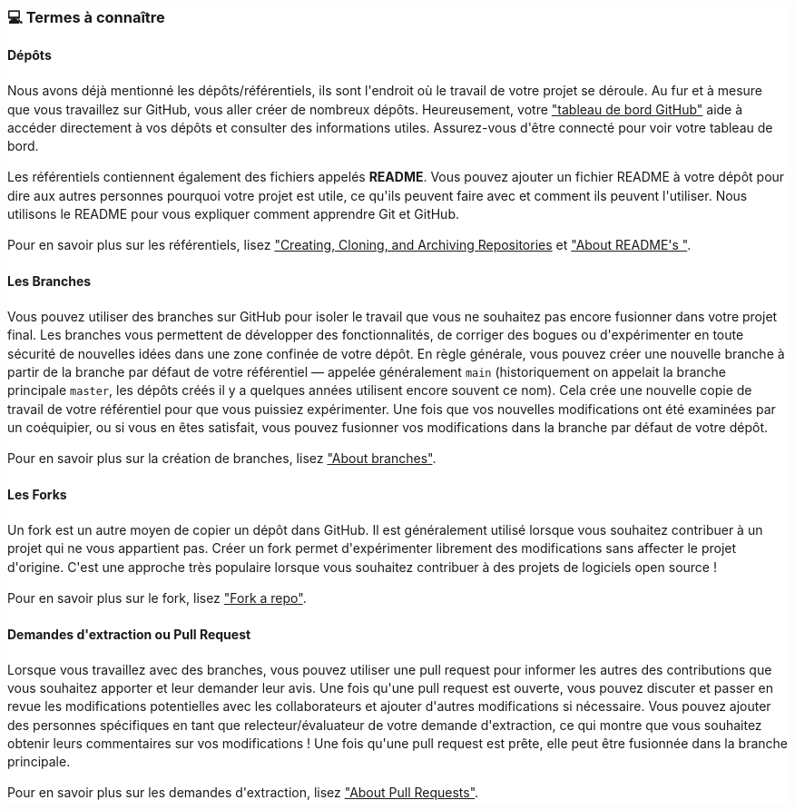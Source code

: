 ### 💻 Termes à connaître

#### Dépôts
Nous avons déjà mentionné les dépôts/référentiels, ils sont l'endroit où le travail de votre projet se déroule. Au fur et à mesure que vous travaillez sur GitHub, vous aller créer de nombreux dépôts. Heureusement, votre ["tableau de bord GitHub"](https://docs.github.com/en/github/setting-up-and-managing-your-github-user-account/about-your-personal-dashboard) aide à accéder directement à vos dépôts et consulter des informations utiles. Assurez-vous d'être connecté pour voir votre tableau de bord.

Les référentiels contiennent également des fichiers appelés **README**. Vous pouvez ajouter un fichier README à votre dépôt pour dire aux autres personnes pourquoi votre projet est utile, ce qu'ils peuvent faire avec et comment ils peuvent l'utiliser. Nous utilisons le README pour vous expliquer comment apprendre Git et GitHub.

Pour en savoir plus sur les référentiels, lisez ["Creating, Cloning, and Archiving Repositories](https://docs.github.com/en/github/creating-cloning-and-archiving-repositories/about-repositories) et ["About README's "](https://docs.github.com/en/github/creating-cloning-and-archiving-repositories/about-readmes).

#### Les Branches
Vous pouvez utiliser des branches sur GitHub pour isoler le travail que vous ne souhaitez pas encore fusionner dans votre projet final. Les branches vous permettent de développer des fonctionnalités, de corriger des bogues ou d'expérimenter en toute sécurité de nouvelles idées dans une zone confinée de votre dépôt. En règle générale, vous pouvez créer une nouvelle branche à partir de la branche par défaut de votre référentiel — appelée généralement `main` (historiquement on appelait la branche principale `master`, les dépôts créés il y a quelques années utilisent encore souvent ce nom). Cela crée une nouvelle copie de travail de votre référentiel pour que vous puissiez expérimenter. Une fois que vos nouvelles modifications ont été examinées par un coéquipier, ou si vous en êtes satisfait, vous pouvez fusionner vos modifications dans la branche par défaut de votre dépôt.

Pour en savoir plus sur la création de branches, lisez ["About branches"](https://docs.github.com/en/github/collaborating-with-issues-and-pull-requests/about-branches).

#### Les Forks
Un fork est un autre moyen de copier un dépôt dans GitHub. Il est généralement utilisé lorsque vous souhaitez contribuer à un projet qui ne vous appartient pas. Créer un fork permet d'expérimenter librement des modifications sans affecter le projet d'origine. C'est une approche très populaire lorsque vous souhaitez contribuer à des projets de logiciels open source !

Pour en savoir plus sur le fork, lisez ["Fork a repo"](https://docs.github.com/en/github/getting-started-with-github/fork-a-repo).

#### Demandes d'extraction ou Pull Request
Lorsque vous travaillez avec des branches, vous pouvez utiliser une pull request pour informer les autres des contributions que vous souhaitez apporter et leur demander leur avis. Une fois qu'une pull request est ouverte, vous pouvez discuter et passer en revue les modifications potentielles avec les collaborateurs et ajouter d'autres modifications si nécessaire. Vous pouvez ajouter des personnes spécifiques en tant que relecteur/évaluateur de votre demande d'extraction, ce qui montre que vous souhaitez obtenir leurs commentaires sur vos modifications ! Une fois qu'une pull request est prête, elle peut être fusionnée dans la branche principale.

Pour en savoir plus sur les demandes d'extraction, lisez ["About Pull Requests"](https://docs.github.com/en/github/collaborating-with-issues-and-pull-requests/about-pull-requests).
